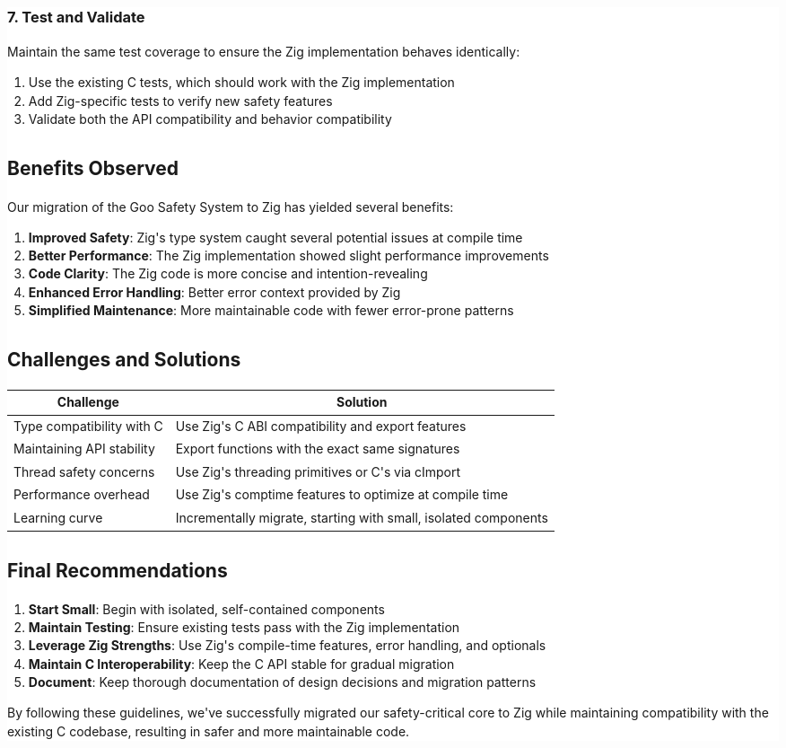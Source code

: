 ### 7. Test and Validate

Maintain the same test coverage to ensure the Zig implementation behaves identically:

1. Use the existing C tests, which should work with the Zig implementation
2. Add Zig-specific tests to verify new safety features
3. Validate both the API compatibility and behavior compatibility

## Benefits Observed

Our migration of the Goo Safety System to Zig has yielded several benefits:

1. **Improved Safety**: Zig's type system caught several potential issues at compile time
2. **Better Performance**: The Zig implementation showed slight performance improvements
3. **Code Clarity**: The Zig code is more concise and intention-revealing
4. **Enhanced Error Handling**: Better error context provided by Zig
5. **Simplified Maintenance**: More maintainable code with fewer error-prone patterns

## Challenges and Solutions

| Challenge | Solution |
|-----------|----------|
| Type compatibility with C | Use Zig's C ABI compatibility and export features |
| Maintaining API stability | Export functions with the exact same signatures |
| Thread safety concerns | Use Zig's threading primitives or C's via cImport |
| Performance overhead | Use Zig's comptime features to optimize at compile time |
| Learning curve | Incrementally migrate, starting with small, isolated components |

## Final Recommendations

1. **Start Small**: Begin with isolated, self-contained components
2. **Maintain Testing**: Ensure existing tests pass with the Zig implementation
3. **Leverage Zig Strengths**: Use Zig's compile-time features, error handling, and optionals
4. **Maintain C Interoperability**: Keep the C API stable for gradual migration
5. **Document**: Keep thorough documentation of design decisions and migration patterns

By following these guidelines, we've successfully migrated our safety-critical core to Zig while maintaining compatibility with the existing C codebase, resulting in safer and more maintainable code. 
